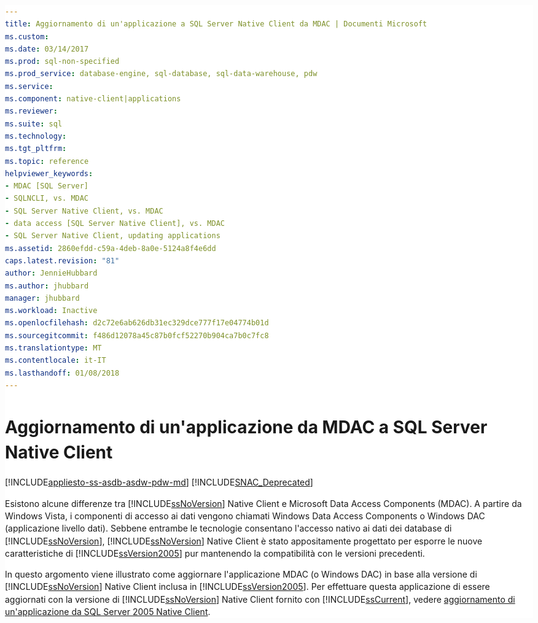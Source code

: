 ```yaml
---
title: Aggiornamento di un'applicazione a SQL Server Native Client da MDAC | Documenti Microsoft
ms.custom: 
ms.date: 03/14/2017
ms.prod: sql-non-specified
ms.prod_service: database-engine, sql-database, sql-data-warehouse, pdw
ms.service: 
ms.component: native-client|applications
ms.reviewer: 
ms.suite: sql
ms.technology: 
ms.tgt_pltfrm: 
ms.topic: reference
helpviewer_keywords:
- MDAC [SQL Server]
- SQLNCLI, vs. MDAC
- SQL Server Native Client, vs. MDAC
- data access [SQL Server Native Client], vs. MDAC
- SQL Server Native Client, updating applications
ms.assetid: 2860efdd-c59a-4deb-8a0e-5124a8f4e6dd
caps.latest.revision: "81"
author: JennieHubbard
ms.author: jhubbard
manager: jhubbard
ms.workload: Inactive
ms.openlocfilehash: d2c72e6ab626db31ec329dce777f17e04774b01d
ms.sourcegitcommit: f486d12078a45c87b0fcf52270b904ca7b0c7fc8
ms.translationtype: MT
ms.contentlocale: it-IT
ms.lasthandoff: 01/08/2018
---
```

# <a name="updating-an-application-to-sql-server-native-client-from-mdac"></a>Aggiornamento di un'applicazione da MDAC a SQL Server Native Client
[!INCLUDE[appliesto-ss-asdb-asdw-pdw-md](../../../includes/appliesto-ss-asdb-asdw-pdw-md.md)]
[!INCLUDE[SNAC_Deprecated](../../../includes/snac-deprecated.md)]

  Esistono alcune differenze tra [!INCLUDE[ssNoVersion](../../../includes/ssnoversion-md.md)] Native Client e Microsoft Data Access Components (MDAC). A partire da Windows Vista, i componenti di accesso ai dati vengono chiamati Windows Data Access Components o Windows DAC (applicazione livello dati). Sebbene entrambe le tecnologie consentano l'accesso nativo ai dati dei database di [!INCLUDE[ssNoVersion](../../../includes/ssnoversion-md.md)], [!INCLUDE[ssNoVersion](../../../includes/ssnoversion-md.md)] Native Client è stato appositamente progettato per esporre le nuove caratteristiche di [!INCLUDE[ssVersion2005](../../../includes/ssversion2005-md.md)] pur mantenendo la compatibilità con le versioni precedenti.  
  
 In questo argomento viene illustrato come aggiornare l'applicazione MDAC (o Windows DAC) in base alla versione di [!INCLUDE[ssNoVersion](../../../includes/ssnoversion-md.md)] Native Client inclusa in [!INCLUDE[ssVersion2005](../../../includes/ssversion2005-md.md)]. Per effettuare questa applicazione di essere aggiornati con la versione di [!INCLUDE[ssNoVersion](../../../includes/ssnoversion-md.md)] Native Client fornito con [!INCLUDE[ssCurrent](../../../includes/sscurrent-md.md)], vedere [aggiornamento di un'applicazione da SQL Server 2005 Native Client](../../../relational-databases/native-client/applications/updating-an-application-from-sql-server-2005-native-client.md).  
  